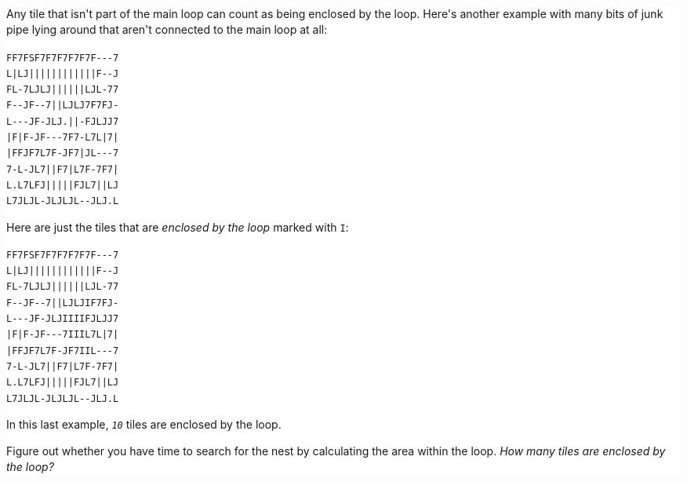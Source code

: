 Any tile that isn't part of the main loop can count as being enclosed by the loop. Here's another example with many bits of junk
pipe lying around that aren't connected to the main loop at all:

    FF7FSF7F7F7F7F7F---7
    L|LJ||||||||||||F--J
    FL-7LJLJ||||||LJL-77
    F--JF--7||LJLJ7F7FJ-
    L---JF-JLJ.||-FJLJJ7
    |F|F-JF---7F7-L7L|7|
    |FFJF7L7F-JF7|JL---7
    7-L-JL7||F7|L7F-7F7|
    L.L7LFJ|||||FJL7||LJ
    L7JLJL-JLJLJL--JLJ.L

Here are just the tiles that are _enclosed by the loop_ marked with `I`:

    FF7FSF7F7F7F7F7F---7
    L|LJ||||||||||||F--J
    FL-7LJLJ||||||LJL-77
    F--JF--7||LJLJIF7FJ-
    L---JF-JLJIIIIFJLJJ7
    |F|F-JF---7IIIL7L|7|
    |FFJF7L7F-JF7IIL---7
    7-L-JL7||F7|L7F-7F7|
    L.L7LFJ|||||FJL7||LJ
    L7JLJL-JLJLJL--JLJ.L

In this last example, _`10`_ tiles are enclosed by the loop.

Figure out whether you have time to search for the nest by calculating the area within the loop. _How many tiles are enclosed by
the loop?_
